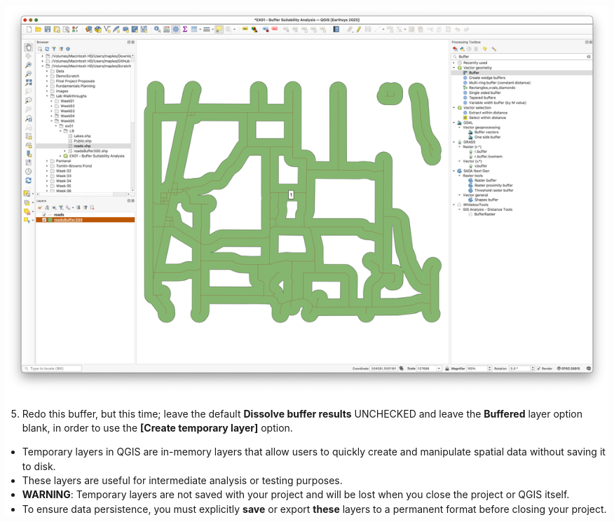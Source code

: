 ![](images/20250422_175436_image.png)

5. Redo this buffer, but this time; leave the default **Dissolve buffer results** UNCHECKED and leave the **Buffered** layer option blank, in order to use the **[Create temporary layer]** option.

* Temporary layers in QGIS are in-memory layers that allow users to quickly create and manipulate spatial data without saving it to disk.
* These layers are useful for intermediate analysis or testing purposes.
* **WARNING**: Temporary layers are not saved with your project and will be lost when you close the project or QGIS itself.
* To ensure data persistence, you must explicitly **save** or export **these** layers to a permanent format before closing your project.
